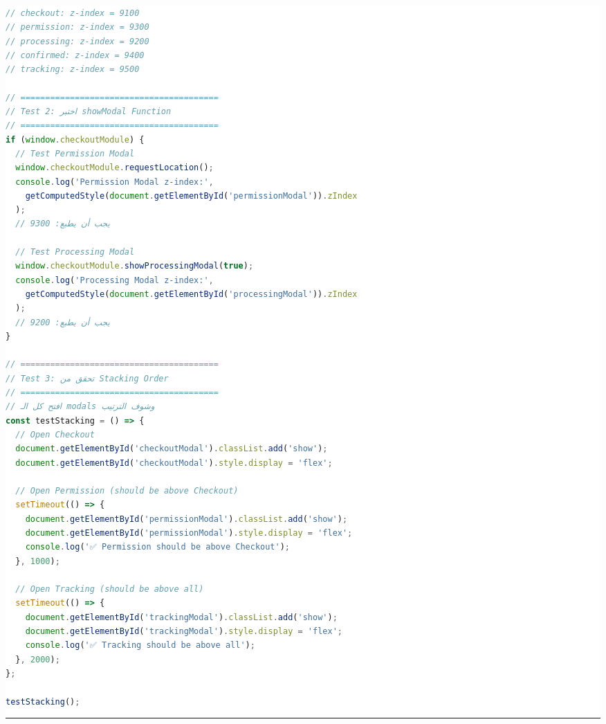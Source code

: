 ```javascript
// checkout: z-index = 9100
// permission: z-index = 9300
// processing: z-index = 9200
// confirmed: z-index = 9400
// tracking: z-index = 9500

// ========================================
// Test 2: اختبر showModal Function
// ========================================
if (window.checkoutModule) {
  // Test Permission Modal
  window.checkoutModule.requestLocation();
  console.log('Permission Modal z-index:', 
    getComputedStyle(document.getElementById('permissionModal')).zIndex
  );
  // يجب أن يطبع: 9300
  
  // Test Processing Modal
  window.checkoutModule.showProcessingModal(true);
  console.log('Processing Modal z-index:', 
    getComputedStyle(document.getElementById('processingModal')).zIndex
  );
  // يجب أن يطبع: 9200
}

// ========================================
// Test 3: تحقق من Stacking Order
// ========================================
// افتح كل الـ modals وشوف الترتيب
const testStacking = () => {
  // Open Checkout
  document.getElementById('checkoutModal').classList.add('show');
  document.getElementById('checkoutModal').style.display = 'flex';
  
  // Open Permission (should be above Checkout)
  setTimeout(() => {
    document.getElementById('permissionModal').classList.add('show');
    document.getElementById('permissionModal').style.display = 'flex';
    console.log('✅ Permission should be above Checkout');
  }, 1000);
  
  // Open Tracking (should be above all)
  setTimeout(() => {
    document.getElementById('trackingModal').classList.add('show');
    document.getElementById('trackingModal').style.display = 'flex';
    console.log('✅ Tracking should be above all');
  }, 2000);
};

testStacking();
```

---